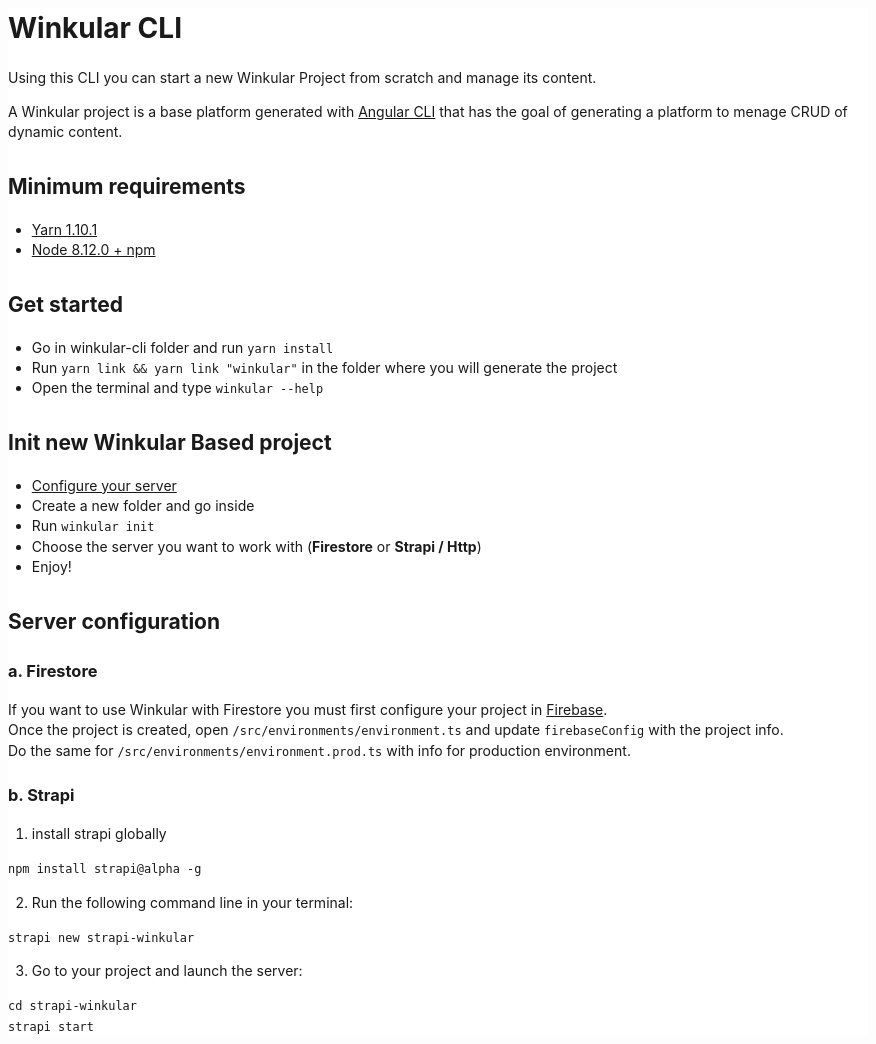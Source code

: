 # Winkular CLI

Using this CLI you can start a new Winkular Project from scratch and manage its content.

A Winkular project is a base platform generated with [Angular CLI](https://github.com/angular/angular-cli) that has the goal of generating a platform to menage CRUD of dynamic content.

## Minimum requirements
- [Yarn 1.10.1](https://yarnpkg.com/en/docs/install)
- [Node 8.12.0 + npm](https://nodejs.org/)

## Get started
- Go in winkular-cli folder and run `yarn install`
- Run `yarn link && yarn link "winkular"` in the folder where you will generate the project
- Open the terminal and type `winkular --help`

## Init new Winkular Based project
- [Configure your server](#conf-server)
- Create a new folder and go inside
- Run `winkular init`
- Choose the server you want to work with (**Firestore** or **Strapi / Http**)
- Enjoy!

<a name="conf-server"></a>
## Server configuration

### a. Firestore

If you want to use Winkular with Firestore you must first configure your project in [Firebase](https://console.firebase.google.com/u/0/).
<br>Once the project is created, open `/src/environments/environment.ts` and update `firebaseConfig` with the project info.
<br>Do the same for `/src/environments/environment.prod.ts` with info for production environment.

### b. Strapi
1. install strapi globally
```
npm install strapi@alpha -g
```

2. Run the following command line in your terminal:
```
strapi new strapi-winkular
```

3. Go to your project and launch the server:
```
cd strapi-winkular
strapi start
```
